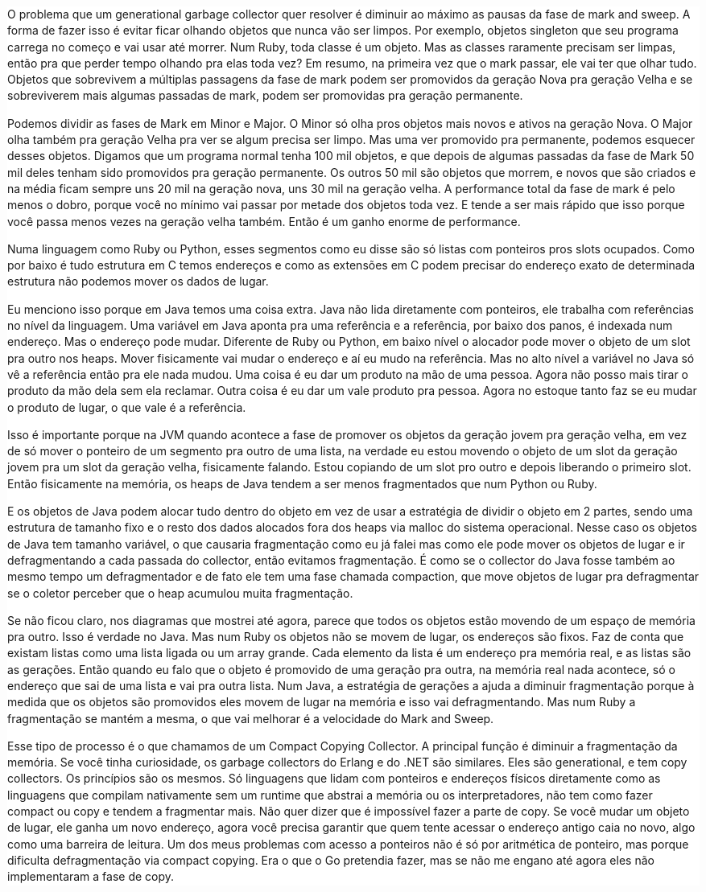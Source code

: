 <p>O problema que um generational garbage collector quer resolver é diminuir ao máximo as pausas da fase de mark and sweep. A forma de fazer isso é evitar ficar olhando objetos que nunca vão ser limpos. Por exemplo, objetos singleton que seu programa carrega no começo e vai usar até morrer. Num Ruby, toda classe é um objeto. Mas as classes raramente precisam ser limpas, então pra que perder tempo olhando pra elas toda vez? Em resumo, na primeira vez que o mark passar, ele vai ter que olhar tudo. Objetos que sobrevivem a múltiplas passagens da fase de mark podem ser promovidos da geração Nova pra geração Velha e se sobreviverem mais algumas passadas de mark, podem ser promovidas pra geração permanente.</p>
<p>Podemos dividir as fases de Mark em Minor e Major. O Minor só olha pros objetos mais novos e ativos na geração Nova. O Major olha também pra geração Velha pra ver se algum precisa ser limpo. Mas uma ver promovido pra permanente, podemos esquecer desses objetos. Digamos que um programa normal tenha 100 mil objetos, e que depois de algumas passadas da fase de Mark 50 mil deles tenham sido promovidos pra geração permanente. Os outros 50 mil são objetos que morrem, e novos que são criados e na média ficam sempre uns 20 mil na geração nova, uns 30 mil na geração velha. A performance total da fase de mark é pelo menos o dobro, porque você no mínimo vai passar por metade dos objetos toda vez. E tende a ser mais rápido que isso porque você passa menos vezes na geração velha também. Então é um ganho enorme de performance.</p>
<p>Numa linguagem como Ruby ou Python, esses segmentos como eu disse são só listas com ponteiros pros slots ocupados. Como por baixo é tudo estrutura em C temos endereços e como as extensões em C podem precisar do endereço exato de determinada estrutura não podemos mover os dados de lugar.</p>
<p>Eu menciono isso porque em Java temos uma coisa extra. Java não lida diretamente com ponteiros, ele trabalha com referências no nível da linguagem. Uma variável em Java aponta pra uma referência e a referência, por baixo dos panos, é indexada num endereço. Mas o endereço pode mudar. Diferente de Ruby ou Python, em baixo nível o alocador pode mover o objeto de um slot pra outro nos heaps. Mover fisicamente vai mudar o endereço e aí eu mudo na referência. Mas no alto nível a variável no Java só vê a referência então pra ele nada mudou. Uma coisa é eu dar um produto na mão de uma pessoa. Agora não posso mais tirar o produto da mão dela sem ela reclamar. Outra coisa é eu dar um vale produto pra pessoa. Agora no estoque tanto faz se eu mudar o produto de lugar, o que vale é a referência.</p>
<p>Isso é importante porque na JVM quando acontece a fase de promover os objetos da geração jovem pra geração velha, em vez de só mover o ponteiro de um segmento pra outro de uma lista, na verdade eu estou movendo o objeto de um slot da geração jovem pra um slot da geração velha, fisicamente falando. Estou copiando de um slot pro outro e depois liberando o primeiro slot. Então fisicamente na memória, os heaps de Java tendem a ser menos fragmentados que num Python ou Ruby.</p>
<p>E os objetos de Java podem alocar tudo dentro do objeto em vez de usar a estratégia de dividir o objeto em 2 partes, sendo uma estrutura de tamanho fixo e o resto dos dados alocados fora dos heaps via malloc do sistema operacional. Nesse caso os objetos de Java tem tamanho variável, o que causaria fragmentação como eu já falei mas como ele pode mover os objetos de lugar e ir defragmentando a cada passada do collector, então evitamos fragmentação. É como se o collector do Java fosse também ao mesmo tempo um defragmentador e de fato ele tem uma fase chamada compaction, que move objetos de lugar pra defragmentar se o coletor perceber que o heap acumulou muita fragmentação.</p>
<p>Se não ficou claro, nos diagramas que mostrei até agora, parece que todos os objetos estão movendo de um espaço de memória pra outro. Isso é verdade no Java. Mas num Ruby os objetos não se movem de lugar, os endereços são fixos. Faz de conta que existam listas como uma lista ligada ou um array grande. Cada elemento da lista é um endereço pra memória real, e as listas são as gerações. Então quando eu falo que o objeto é promovido de uma geração pra outra, na memória real nada acontece, só o endereço que sai de uma lista e vai pra outra lista. Num Java, a estratégia de gerações a ajuda a diminuir fragmentação porque à medida que os objetos são promovidos eles movem de lugar na memória e isso vai defragmentando. Mas num Ruby a fragmentação se mantém a mesma, o que vai melhorar é a velocidade do Mark and Sweep.</p>
<p>Esse tipo de processo é o que chamamos de um Compact Copying Collector. A principal função é diminuir a fragmentação da memória. Se você tinha curiosidade, os garbage collectors do Erlang e do .NET são similares. Eles são generational, e tem copy collectors. Os princípios são os mesmos. Só linguagens que lidam com ponteiros e endereços físicos diretamente como as linguagens que compilam nativamente sem um runtime que abstrai a memória ou os interpretadores, não tem como fazer compact ou copy e tendem a fragmentar mais. Não quer dizer que é impossível fazer a parte de copy. Se você mudar um objeto de lugar, ele ganha um novo endereço, agora você precisa garantir que quem tente acessar o endereço antigo caia no novo, algo como uma barreira de leitura. Um dos meus problemas com acesso a ponteiros não é só por aritmética de ponteiro, mas porque dificulta defragmentação via compact copying. Era o que o Go pretendia fazer, mas se não me engano até agora eles não implementaram a fase de copy.</p>